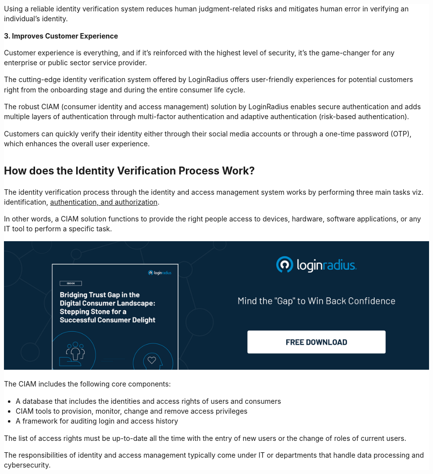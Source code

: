 Using a reliable identity verification system reduces human judgment-related risks and mitigates human error in verifying an individual’s identity. 

**3. Improves Customer Experience**

Customer experience is everything, and if it’s reinforced with the highest level of security, it’s the game-changer for any enterprise or public sector service provider. 

The cutting-edge identity verification system offered by LoginRadius offers user-friendly experiences for potential customers right from the onboarding stage and during the entire consumer life cycle. 

The robust CIAM (consumer identity and access management) solution by LoginRadius enables secure authentication and adds multiple layers of authentication through multi-factor authentication and adaptive authentication (risk-based authentication). 

Customers can quickly verify their identity either through their social media accounts or through a one-time password (OTP), which enhances the overall user experience. 


## How does the Identity Verification Process Work?

The identity verification process through the identity and access management system works by performing three main tasks viz. identification, [authentication, and authorization](https://www.loginradius.com/blog/start-with-identity/authentication-vs-authorization-infographic/).

In other words, a CIAM solution functions to provide the right people access to devices, hardware, software applications, or any IT tool to perform a specific task.

[![EB-Bridging-Trust-Gap](EB-Bridging-Trust-Gap.png)](https://www.loginradius.com/resource/digital-consumer-landscape-ebook/)

The CIAM includes the following core components:



* A database that includes the identities and access rights of users and consumers
* CIAM tools to provision, monitor, change and remove access privileges
* A framework for auditing login and access history

The list of access rights must be up-to-date all the time with the entry of new users or the change of roles of current users. 

The responsibilities of identity and access management typically come under IT or departments that handle data processing and cybersecurity.
